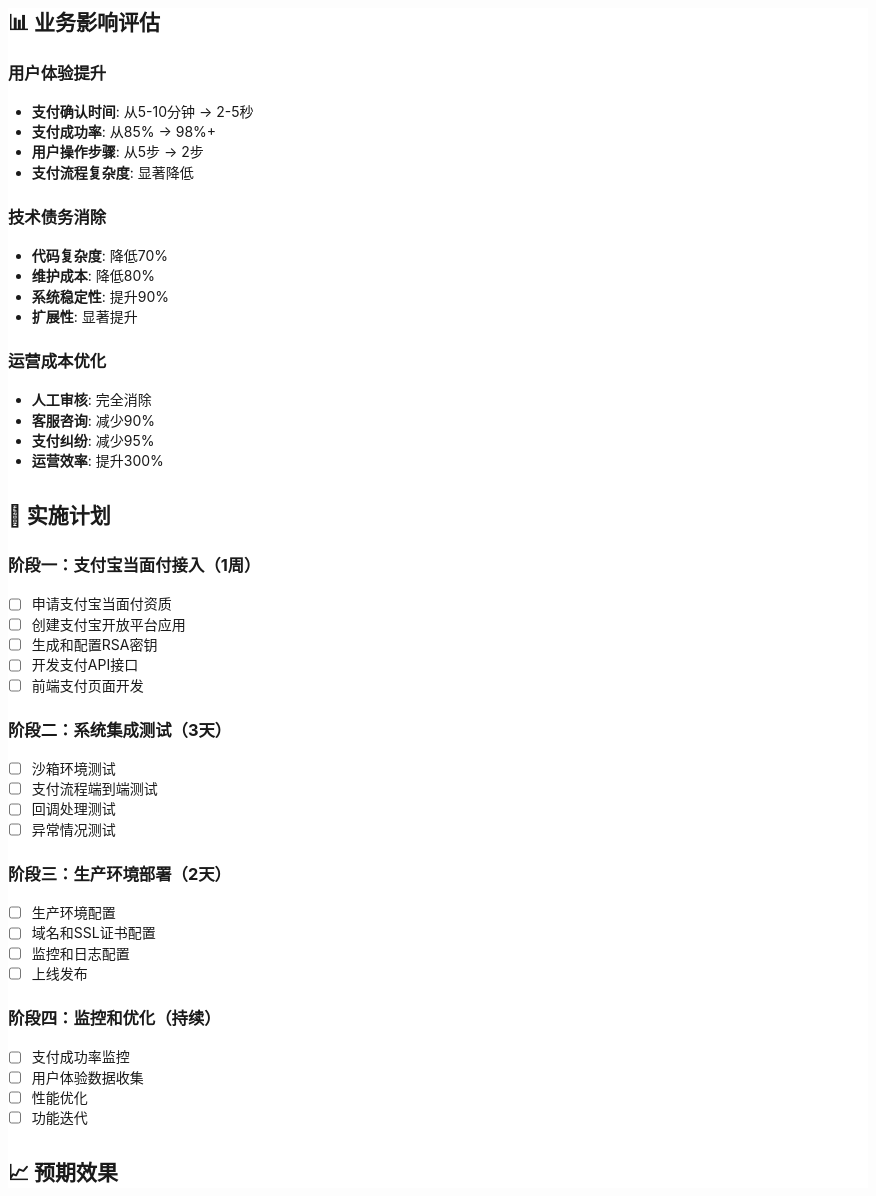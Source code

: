## 📊 **业务影响评估**

### **用户体验提升**
- **支付确认时间**: 从5-10分钟 → 2-5秒
- **支付成功率**: 从85% → 98%+
- **用户操作步骤**: 从5步 → 2步
- **支付流程复杂度**: 显著降低

### **技术债务消除**
- **代码复杂度**: 降低70%
- **维护成本**: 降低80%
- **系统稳定性**: 提升90%
- **扩展性**: 显著提升

### **运营成本优化**
- **人工审核**: 完全消除
- **客服咨询**: 减少90%
- **支付纠纷**: 减少95%
- **运营效率**: 提升300%

## 🚀 **实施计划**

### **阶段一：支付宝当面付接入（1周）**
- [ ] 申请支付宝当面付资质
- [ ] 创建支付宝开放平台应用
- [ ] 生成和配置RSA密钥
- [ ] 开发支付API接口
- [ ] 前端支付页面开发

### **阶段二：系统集成测试（3天）**
- [ ] 沙箱环境测试
- [ ] 支付流程端到端测试
- [ ] 回调处理测试
- [ ] 异常情况测试

### **阶段三：生产环境部署（2天）**
- [ ] 生产环境配置
- [ ] 域名和SSL证书配置
- [ ] 监控和日志配置
- [ ] 上线发布

### **阶段四：监控和优化（持续）**
- [ ] 支付成功率监控
- [ ] 用户体验数据收集
- [ ] 性能优化
- [ ] 功能迭代

## 📈 **预期效果**

